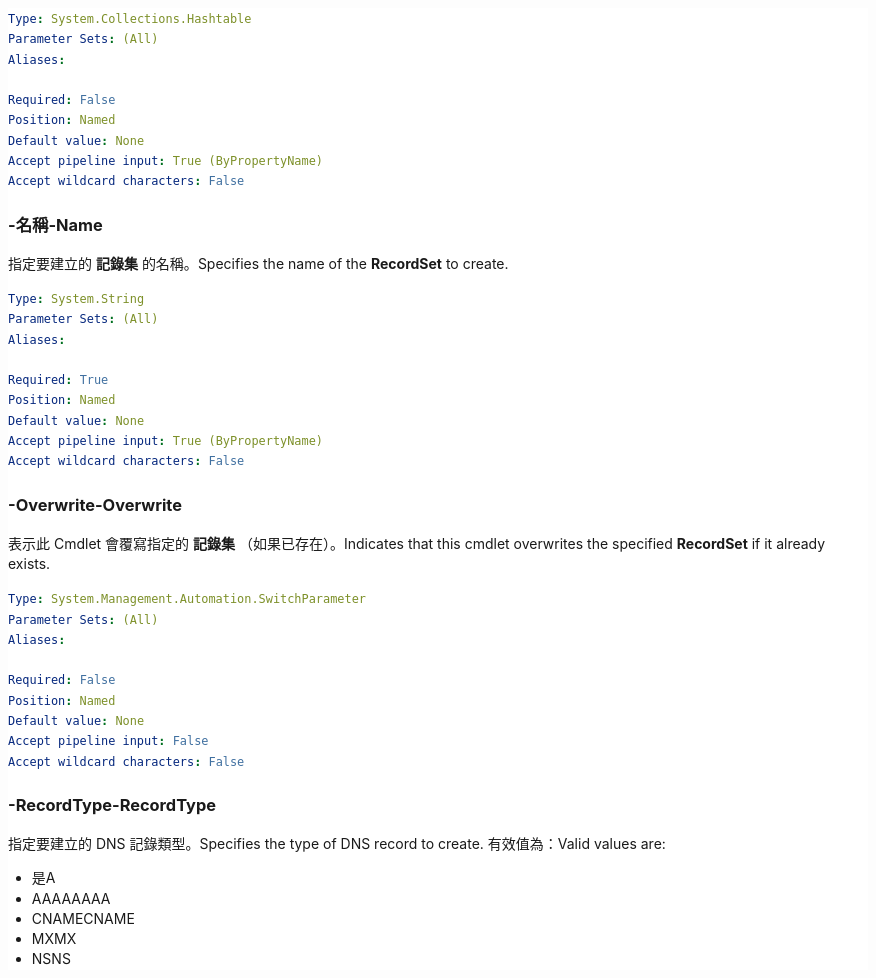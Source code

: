 ```yaml
Type: System.Collections.Hashtable
Parameter Sets: (All)
Aliases:

Required: False
Position: Named
Default value: None
Accept pipeline input: True (ByPropertyName)
Accept wildcard characters: False
```

### <span data-ttu-id="d0754-187">-名稱</span><span class="sxs-lookup"><span data-stu-id="d0754-187">-Name</span></span>
<span data-ttu-id="d0754-188">指定要建立的 **記錄集** 的名稱。</span><span class="sxs-lookup"><span data-stu-id="d0754-188">Specifies the name of the **RecordSet** to create.</span></span>

```yaml
Type: System.String
Parameter Sets: (All)
Aliases:

Required: True
Position: Named
Default value: None
Accept pipeline input: True (ByPropertyName)
Accept wildcard characters: False
```

### <span data-ttu-id="d0754-189">-Overwrite</span><span class="sxs-lookup"><span data-stu-id="d0754-189">-Overwrite</span></span>
<span data-ttu-id="d0754-190">表示此 Cmdlet 會覆寫指定的 **記錄集** （如果已存在）。</span><span class="sxs-lookup"><span data-stu-id="d0754-190">Indicates that this cmdlet overwrites the specified **RecordSet** if it already exists.</span></span>

```yaml
Type: System.Management.Automation.SwitchParameter
Parameter Sets: (All)
Aliases:

Required: False
Position: Named
Default value: None
Accept pipeline input: False
Accept wildcard characters: False
```

### <span data-ttu-id="d0754-191">-RecordType</span><span class="sxs-lookup"><span data-stu-id="d0754-191">-RecordType</span></span>
<span data-ttu-id="d0754-192">指定要建立的 DNS 記錄類型。</span><span class="sxs-lookup"><span data-stu-id="d0754-192">Specifies the type of DNS record to create.</span></span>
<span data-ttu-id="d0754-193">有效值為：</span><span class="sxs-lookup"><span data-stu-id="d0754-193">Valid values are:</span></span>
- <span data-ttu-id="d0754-194">是</span><span class="sxs-lookup"><span data-stu-id="d0754-194">A</span></span>
- <span data-ttu-id="d0754-195">AAAA</span><span class="sxs-lookup"><span data-stu-id="d0754-195">AAAA</span></span>
- <span data-ttu-id="d0754-196">CNAME</span><span class="sxs-lookup"><span data-stu-id="d0754-196">CNAME</span></span>
- <span data-ttu-id="d0754-197">MX</span><span class="sxs-lookup"><span data-stu-id="d0754-197">MX</span></span>
- <span data-ttu-id="d0754-198">NS</span><span class="sxs-lookup"><span data-stu-id="d0754-198">NS</span></span>